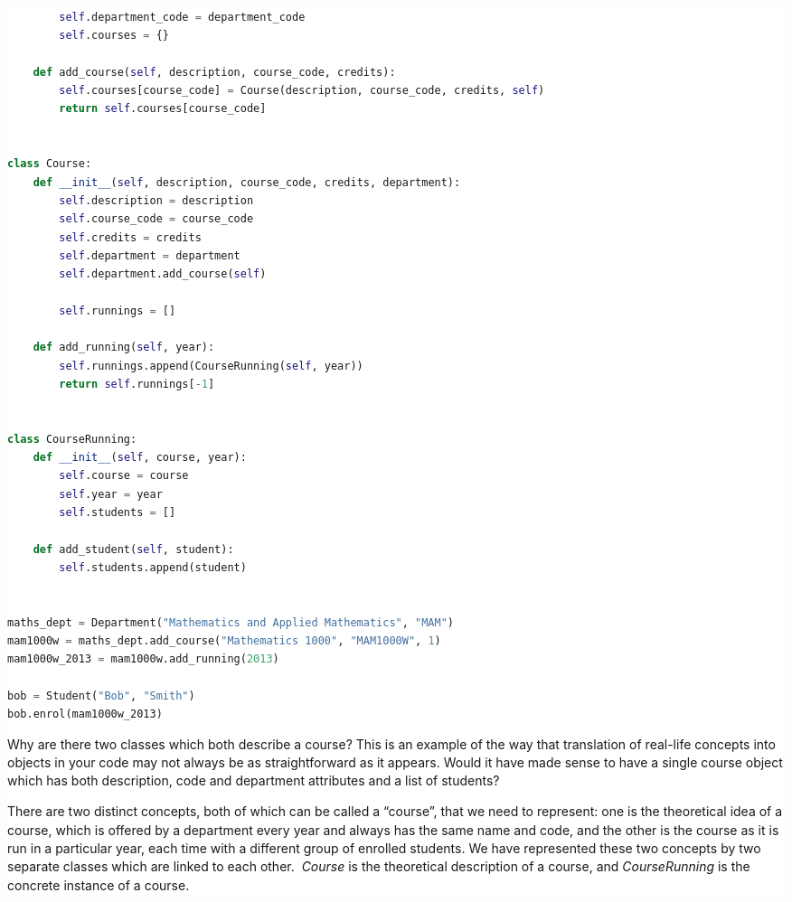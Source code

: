 ```py
        self.department_code = department_code
        self.courses = {}

    def add_course(self, description, course_code, credits):
        self.courses[course_code] = Course(description, course_code, credits, self)
        return self.courses[course_code]


class Course:
    def __init__(self, description, course_code, credits, department):
        self.description = description
        self.course_code = course_code
        self.credits = credits
        self.department = department
        self.department.add_course(self)

        self.runnings = []

    def add_running(self, year):
        self.runnings.append(CourseRunning(self, year))
        return self.runnings[-1]


class CourseRunning:
    def __init__(self, course, year):
        self.course = course
        self.year = year
        self.students = []

    def add_student(self, student):
        self.students.append(student)


maths_dept = Department("Mathematics and Applied Mathematics", "MAM")
mam1000w = maths_dept.add_course("Mathematics 1000", "MAM1000W", 1)
mam1000w_2013 = mam1000w.add_running(2013)

bob = Student("Bob", "Smith")
bob.enrol(mam1000w_2013)
```

Why are there two classes which both describe a course? This is an example of the way that translation of real-life concepts into objects in your code may not always be as straightforward as it appears. Would it have made sense to have a single course object which has both description, code and department attributes and a list of students?

There are two distinct concepts, both of which can be called a “course”, that we need to represent: one is the theoretical idea of a course, which is offered by a department every year and always has the same name and code, and the other is the course as it is run in a particular year, each time with a different group of enrolled students. We have represented these two concepts by two separate classes which are linked to each other.  *Course* is the theoretical description of a course, and *CourseRunning* is the concrete instance of a course.
